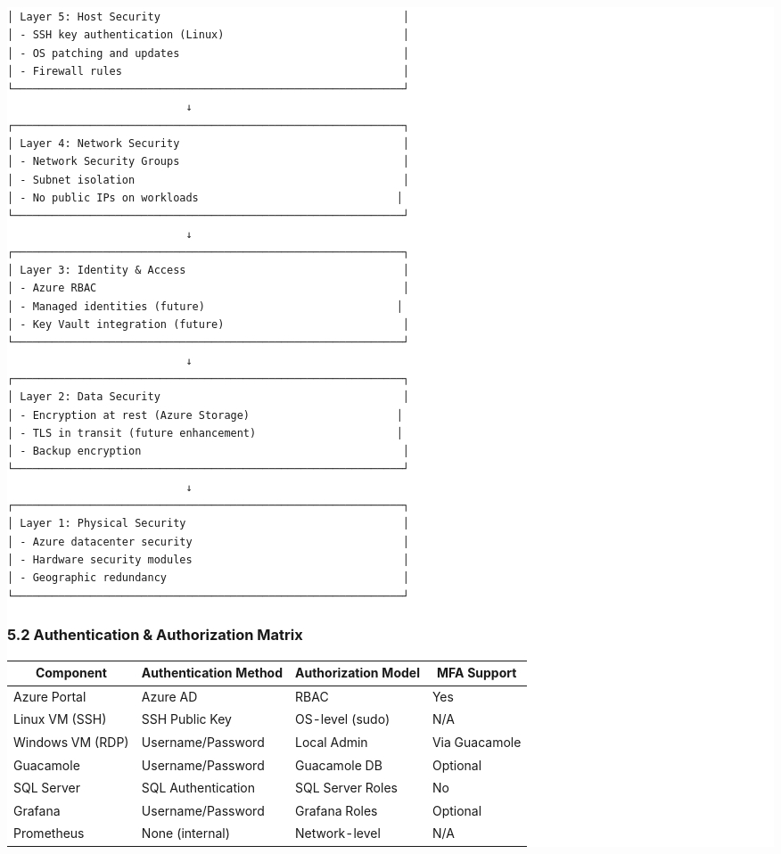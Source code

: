 ```
│ Layer 5: Host Security                                      │
│ - SSH key authentication (Linux)                            │
│ - OS patching and updates                                   │
│ - Firewall rules                                            │
└─────────────────────────────────────────────────────────────┘
                            ↓
┌─────────────────────────────────────────────────────────────┐
│ Layer 4: Network Security                                   │
│ - Network Security Groups                                   │
│ - Subnet isolation                                          │
│ - No public IPs on workloads                               │
└─────────────────────────────────────────────────────────────┘
                            ↓
┌─────────────────────────────────────────────────────────────┐
│ Layer 3: Identity & Access                                  │
│ - Azure RBAC                                                │
│ - Managed identities (future)                              │
│ - Key Vault integration (future)                            │
└─────────────────────────────────────────────────────────────┘
                            ↓
┌─────────────────────────────────────────────────────────────┐
│ Layer 2: Data Security                                      │
│ - Encryption at rest (Azure Storage)                       │
│ - TLS in transit (future enhancement)                      │
│ - Backup encryption                                         │
└─────────────────────────────────────────────────────────────┘
                            ↓
┌─────────────────────────────────────────────────────────────┐
│ Layer 1: Physical Security                                  │
│ - Azure datacenter security                                 │
│ - Hardware security modules                                 │
│ - Geographic redundancy                                     │
└─────────────────────────────────────────────────────────────┘
```

### 5.2 Authentication & Authorization Matrix

| Component | Authentication Method | Authorization Model | MFA Support |
|-----------|----------------------|---------------------|-------------|
| Azure Portal | Azure AD | RBAC | Yes |
| Linux VM (SSH) | SSH Public Key | OS-level (sudo) | N/A |
| Windows VM (RDP) | Username/Password | Local Admin | Via Guacamole |
| Guacamole | Username/Password | Guacamole DB | Optional |
| SQL Server | SQL Authentication | SQL Server Roles | No |
| Grafana | Username/Password | Grafana Roles | Optional |
| Prometheus | None (internal) | Network-level | N/A |
